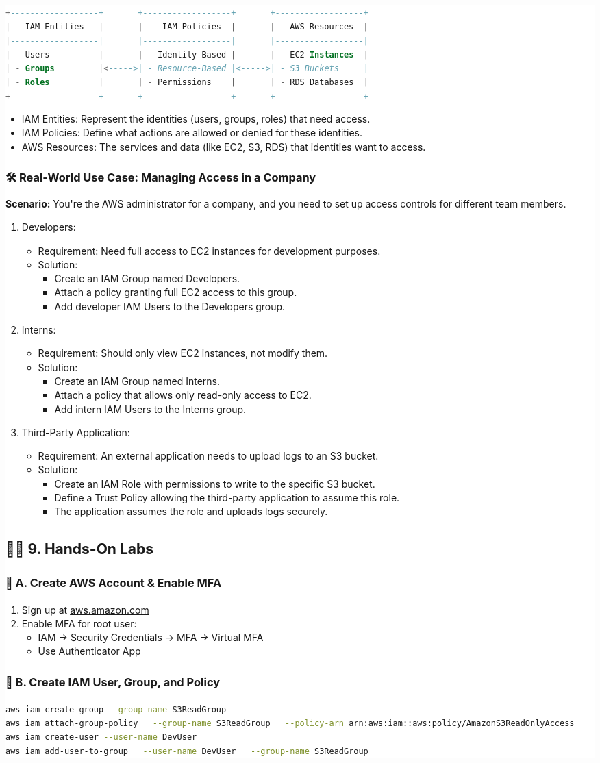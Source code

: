 ```sql
+------------------+       +------------------+       +------------------+
|   IAM Entities   |       |    IAM Policies  |       |   AWS Resources  |
|------------------|       |------------------|       |------------------|
| - Users          |       | - Identity-Based |       | - EC2 Instances  |
| - Groups         |<----->| - Resource-Based |<----->| - S3 Buckets     |
| - Roles          |       | - Permissions    |       | - RDS Databases  |
+------------------+       +------------------+       +------------------+
```

- IAM Entities: Represent the identities (users, groups, roles) that need access.
- IAM Policies: Define what actions are allowed or denied for these identities.
- AWS Resources: The services and data (like EC2, S3, RDS) that identities want to access.

### 🛠️ Real-World Use Case: Managing Access in a Company
**Scenario:** You're the AWS administrator for a company, and you need to set up access controls for different team members.

1. Developers:
     - Requirement: Need full access to EC2 instances for development purposes.
     - Solution:
          - Create an IAM Group named Developers.
          - Attach a policy granting full EC2 access to this group.
          - Add developer IAM Users to the Developers group.

2. Interns:
     - Requirement: Should only view EC2 instances, not modify them.
     - Solution:
          - Create an IAM Group named Interns.
          - Attach a policy that allows only read-only access to EC2.
          - Add intern IAM Users to the Interns group.

3. Third-Party Application:
     - Requirement: An external application needs to upload logs to an S3 bucket.
     - Solution:
          - Create an IAM Role with permissions to write to the specific S3 bucket.
          - Define a Trust Policy allowing the third-party application to assume this role.
          - The application assumes the role and uploads logs securely.

## 🧑‍🔧 9. Hands-On Labs

### 🔹 A. Create AWS Account & Enable MFA

1. Sign up at [aws.amazon.com](https://aws.amazon.com)
2. Enable MFA for root user:
   - IAM → Security Credentials → MFA → Virtual MFA
   - Use Authenticator App

### 🔹 B. Create IAM User, Group, and Policy

```bash
aws iam create-group --group-name S3ReadGroup
aws iam attach-group-policy   --group-name S3ReadGroup   --policy-arn arn:aws:iam::aws:policy/AmazonS3ReadOnlyAccess
aws iam create-user --user-name DevUser
aws iam add-user-to-group   --user-name DevUser   --group-name S3ReadGroup
```
